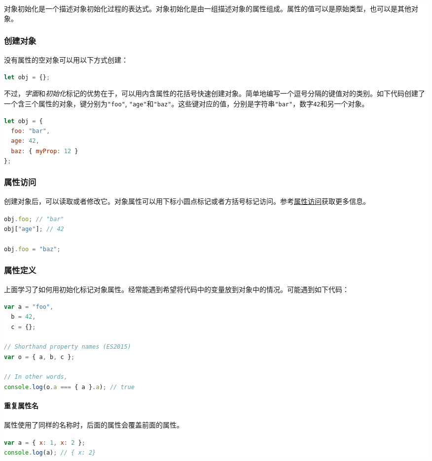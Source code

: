 对象初始化是一个描述对象初始化过程的表达式。对象初始化是由一组描述对象的属性组成。属性的值可以是原始类型，也可以是其他对象。

### 创建对象

没有属性的空对象可以用以下方式创建：

```js
let obj = {};
```

不过，*字面*和*初始化*标记的优势在于，可以用内含属性的花括号快速创建对象。简单地编写一个逗号分隔的键值对的类别。如下代码创建了一个含三个属性的对象，键分别为`"foo"`, `"age"`和`"baz"`。这些键对应的值，分别是字符串`"bar"`，数字`42`和另一个对象。

```js
let obj = {
  foo: "bar",
  age: 42,
  baz: { myProp: 12 }
};
```

### 属性访问

创建对象后，可以读取或者修改它。对象属性可以用下标小圆点标记或者方括号标记访问。参考[属性访问](https://developer.mozilla.org/en-US/docs/Web/JavaScript/Reference/Operators/Property_Accessors)获取更多信息。

```js
obj.foo; // "bar"
obj["age"]; // 42

obj.foo = "baz";
```

### 属性定义

上面学习了如何用初始化标记对象属性。经常能遇到希望将代码中的变量放到对象中的情况。可能遇到如下代码：

```js
var a = "foo",
  b = 42,
  c = {};

// Shorthand property names (ES2015)
var o = { a, b, c };

// In other words,
console.log(o.a === { a }.a); // true
```

#### 重复属性名

属性使用了同样的名称时，后面的属性会覆盖前面的属性。

```js
var a = { x: 1, x: 2 };
console.log(a); // { x: 2}
```


  [prop]: "hey",
  ["b" + "ar"]: "there"
  ["foo" + ++i]: i,
  ["foo" + ++i]: i,
  ["foo" + ++i]: i
  [param]: 12,
  ["mobile" + param.charAt(0).toUpperCase() + param.slice(1)]: 4